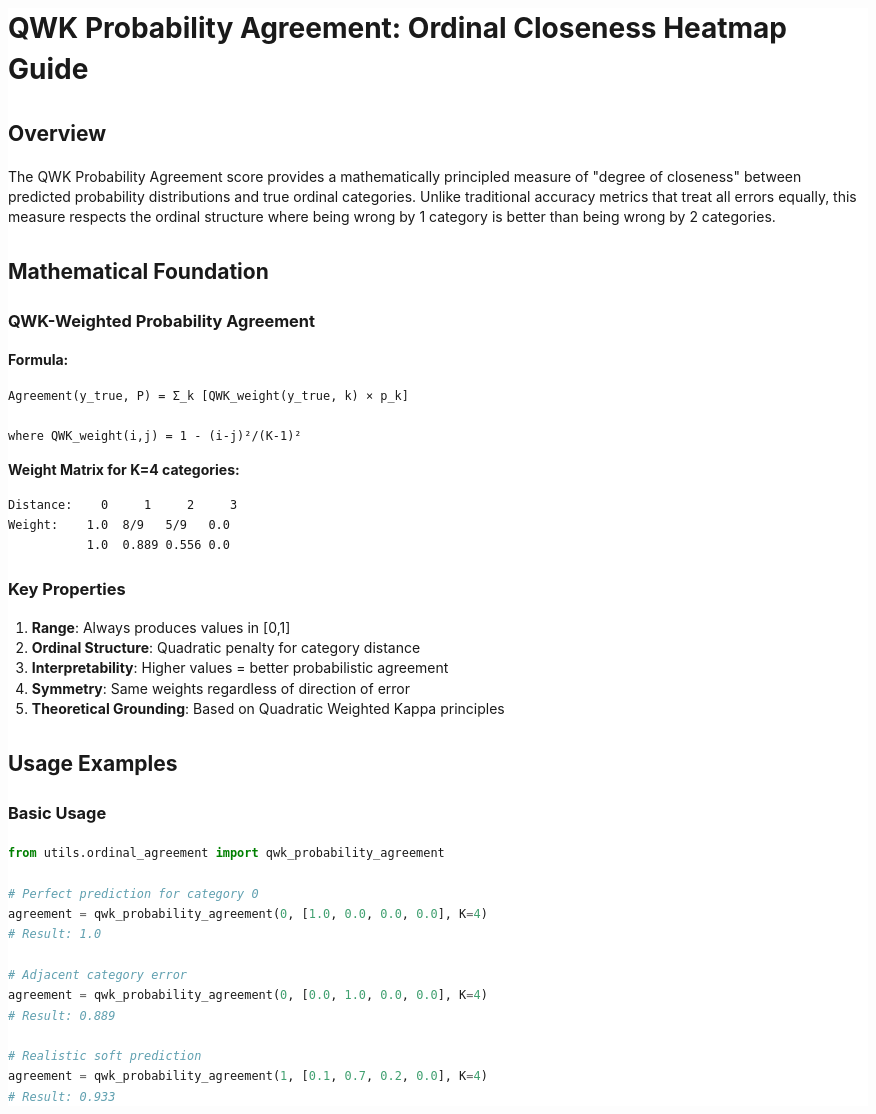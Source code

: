 # QWK Probability Agreement: Ordinal Closeness Heatmap Guide

## Overview

The QWK Probability Agreement score provides a mathematically principled measure of "degree of closeness" between predicted probability distributions and true ordinal categories. Unlike traditional accuracy metrics that treat all errors equally, this measure respects the ordinal structure where being wrong by 1 category is better than being wrong by 2 categories.

## Mathematical Foundation

### QWK-Weighted Probability Agreement

**Formula:**
```
Agreement(y_true, P) = Σ_k [QWK_weight(y_true, k) × p_k]

where QWK_weight(i,j) = 1 - (i-j)²/(K-1)²
```

**Weight Matrix for K=4 categories:**
```
Distance:    0     1     2     3
Weight:    1.0  8/9   5/9   0.0
           1.0  0.889 0.556 0.0
```

### Key Properties

1. **Range**: Always produces values in [0,1]
2. **Ordinal Structure**: Quadratic penalty for category distance
3. **Interpretability**: Higher values = better probabilistic agreement
4. **Symmetry**: Same weights regardless of direction of error
5. **Theoretical Grounding**: Based on Quadratic Weighted Kappa principles

## Usage Examples

### Basic Usage

```python
from utils.ordinal_agreement import qwk_probability_agreement

# Perfect prediction for category 0
agreement = qwk_probability_agreement(0, [1.0, 0.0, 0.0, 0.0], K=4)
# Result: 1.0

# Adjacent category error
agreement = qwk_probability_agreement(0, [0.0, 1.0, 0.0, 0.0], K=4)
# Result: 0.889

# Realistic soft prediction
agreement = qwk_probability_agreement(1, [0.1, 0.7, 0.2, 0.0], K=4)
# Result: 0.933
```
